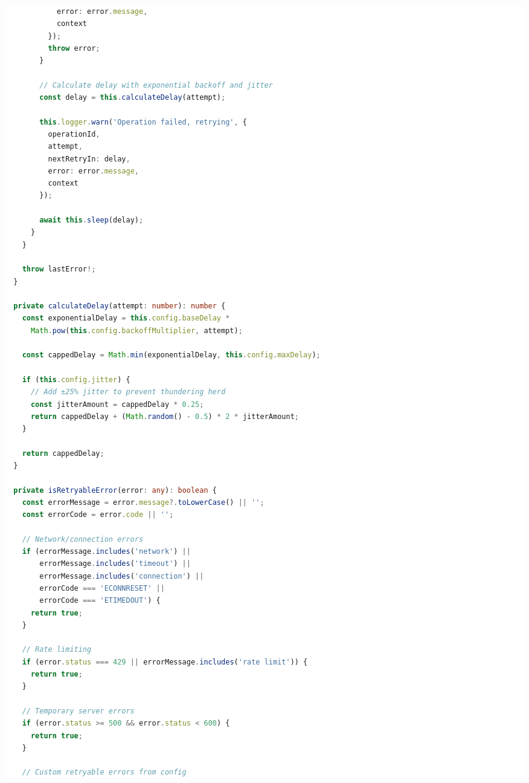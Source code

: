 ```typescript
            error: error.message,
            context
          });
          throw error;
        }
        
        // Calculate delay with exponential backoff and jitter
        const delay = this.calculateDelay(attempt);
        
        this.logger.warn('Operation failed, retrying', {
          operationId,
          attempt,
          nextRetryIn: delay,
          error: error.message,
          context
        });
        
        await this.sleep(delay);
      }
    }
    
    throw lastError!;
  }
  
  private calculateDelay(attempt: number): number {
    const exponentialDelay = this.config.baseDelay * 
      Math.pow(this.config.backoffMultiplier, attempt);
    
    const cappedDelay = Math.min(exponentialDelay, this.config.maxDelay);
    
    if (this.config.jitter) {
      // Add ±25% jitter to prevent thundering herd
      const jitterAmount = cappedDelay * 0.25;
      return cappedDelay + (Math.random() - 0.5) * 2 * jitterAmount;
    }
    
    return cappedDelay;
  }
  
  private isRetryableError(error: any): boolean {
    const errorMessage = error.message?.toLowerCase() || '';
    const errorCode = error.code || '';
    
    // Network/connection errors
    if (errorMessage.includes('network') || 
        errorMessage.includes('timeout') ||
        errorMessage.includes('connection') ||
        errorCode === 'ECONNRESET' ||
        errorCode === 'ETIMEDOUT') {
      return true;
    }
    
    // Rate limiting
    if (error.status === 429 || errorMessage.includes('rate limit')) {
      return true;
    }
    
    // Temporary server errors
    if (error.status >= 500 && error.status < 600) {
      return true;
    }
    
    // Custom retryable errors from config
```